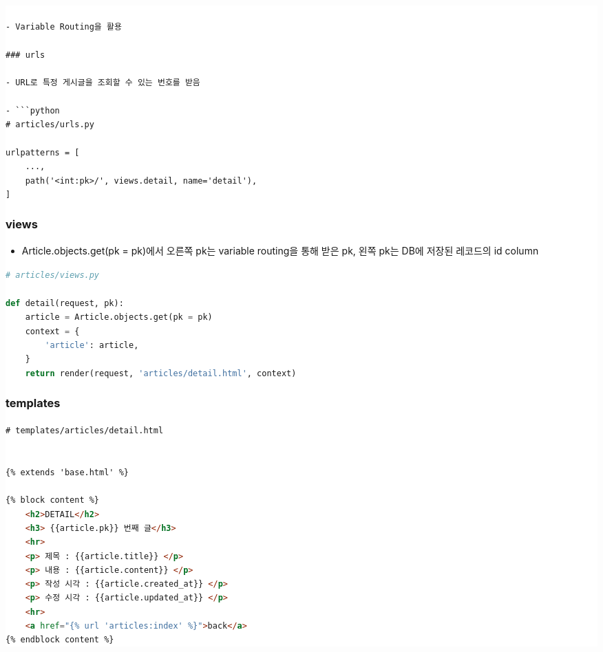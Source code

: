   ```
  
  - Variable Routing을 활용

### urls

- URL로 특정 게시글을 조회할 수 있는 번호를 받음

- ```python
  # articles/urls.py
  
  urlpatterns = [
      ...,
      path('<int:pk>/', views.detail, name='detail'),
  ]
  ```

### views

- Article.objects.get(pk = pk)에서 오른쪽 pk는 variable routing을 통해 받은 pk, 왼쪽 pk는 DB에 저장된 레코드의 id column

```python
# articles/views.py

def detail(request, pk):
    article = Article.objects.get(pk = pk)
    context = {
        'article': article,
    }
    return render(request, 'articles/detail.html', context)
```

### templates

```html
# templates/articles/detail.html


{% extends 'base.html' %}

{% block content %}
    <h2>DETAIL</h2>
    <h3> {{article.pk}} 번째 글</h3>
    <hr>
    <p> 제목 : {{article.title}} </p>
    <p> 내용 : {{article.content}} </p>
    <p> 작성 시각 : {{article.created_at}} </p>
    <p> 수정 시각 : {{article.updated_at}} </p>
    <hr>
    <a href="{% url 'articles:index' %}">back</a>
{% endblock content %}
```
